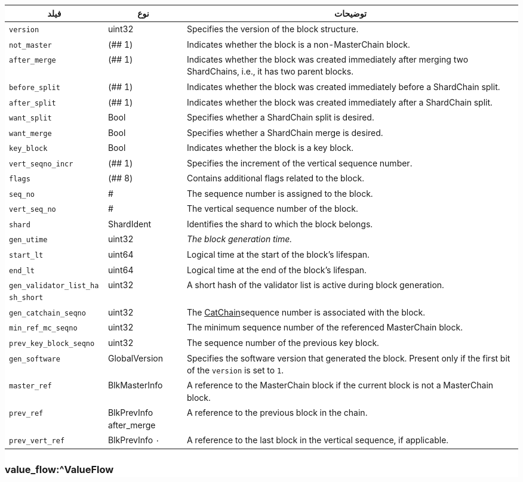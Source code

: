| فیلد                            | نوع                                          | توضیحات                                                                                                                                                            |
| ------------------------------- | -------------------------------------------- | ------------------------------------------------------------------------------------------------------------------------------------------------------------------ |
| `version`                       | uint32                                       | Specifies the version of the block structure.                                                                                                      |
| `not_master`                    | (## 1)                    | Indicates whether the block is a non-MasterChain block.                                                                                            |
| `after_merge`                   | (## 1)                    | Indicates whether the block was created immediately after merging two ShardChains, i.e., it has two parent blocks. |
| `before_split`                  | (## 1)                    | Indicates whether the block was created immediately before a ShardChain split.                                                                     |
| `after_split`                   | (## 1)                    | Indicates whether the block was created immediately after a ShardChain split.                                                                      |
| `want_split`                    | Bool                                         | Specifies whether a ShardChain split is desired.                                                                                                   |
| `want_merge`                    | Bool                                         | Specifies whether a ShardChain merge is desired.                                                                                                   |
| `key_block`                     | Bool                                         | Indicates whether the block is a key block.                                                                                                        |
| `vert_seqno_incr`               | (## 1)                    | Specifies the increment of the vertical sequence number.                                                                                           |
| `flags`                         | (## 8)                    | Contains additional flags related to the block.                                                                                                    |
| `seq_no`                        | #                                            | The sequence number is assigned to the block.                                                                                                      |
| `vert_seq_no`                   | #                                            | The vertical sequence number of the block.                                                                                                         |
| `shard`                         | ShardIdent                                   | Identifies the shard to which the block belongs.                                                                                                   |
| `gen_utime`                     | uint32                                       | *The block generation time.*                                                                                                                       |
| `start_lt`                      | uint64                                       | Logical time at the start of the block’s lifespan.                                                                                                 |
| `end_lt`                        | uint64                                       | Logical time at the end of the block’s lifespan.                                                                                                   |
| `gen_validator_list_hash_short` | uint32                                       | A short hash of the validator list is active during block generation.                                                                              |
| `gen_catchain_seqno`            | uint32                                       | The [CatChain](/catchain.pdf)sequence number is associated with the block.                                                                         |
| `min_ref_mc_seqno`              | uint32                                       | The minimum sequence number of the referenced MasterChain block.                                                                                   |
| `prev_key_block_seqno`          | uint32                                       | The sequence number of the previous key block.                                                                                                     |
| `gen_software`                  | GlobalVersion                                | Specifies the software version that generated the block. Present only if the first bit of the `version` is set to `1`.             |
| `master_ref`                    | BlkMasterInfo                                | A reference to the MasterChain block if the current block is not a MasterChain block.                                                              |
| `prev_ref`                      | BlkPrevInfo after_merge | A reference to the previous block in the chain.                                                                                                    |
| `prev_vert_ref`                 | BlkPrevInfo ۰                                | A reference to the last block in the vertical sequence, if applicable.                                                                             |

### value_flow:^ValueFlow
